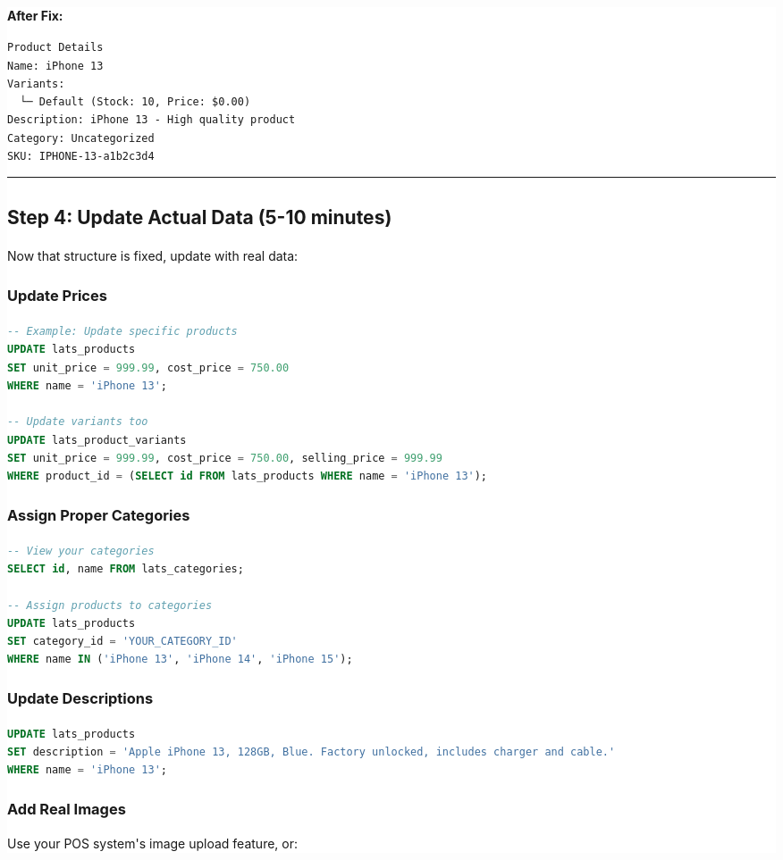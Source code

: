 **After Fix:**
```
Product Details
Name: iPhone 13
Variants: 
  └─ Default (Stock: 10, Price: $0.00)
Description: iPhone 13 - High quality product
Category: Uncategorized
SKU: IPHONE-13-a1b2c3d4
```

---

## Step 4: Update Actual Data (5-10 minutes)

Now that structure is fixed, update with real data:

### Update Prices

```sql
-- Example: Update specific products
UPDATE lats_products 
SET unit_price = 999.99, cost_price = 750.00
WHERE name = 'iPhone 13';

-- Update variants too
UPDATE lats_product_variants 
SET unit_price = 999.99, cost_price = 750.00, selling_price = 999.99
WHERE product_id = (SELECT id FROM lats_products WHERE name = 'iPhone 13');
```

### Assign Proper Categories

```sql
-- View your categories
SELECT id, name FROM lats_categories;

-- Assign products to categories
UPDATE lats_products 
SET category_id = 'YOUR_CATEGORY_ID'
WHERE name IN ('iPhone 13', 'iPhone 14', 'iPhone 15');
```

### Update Descriptions

```sql
UPDATE lats_products 
SET description = 'Apple iPhone 13, 128GB, Blue. Factory unlocked, includes charger and cable.'
WHERE name = 'iPhone 13';
```

### Add Real Images

Use your POS system's image upload feature, or:
